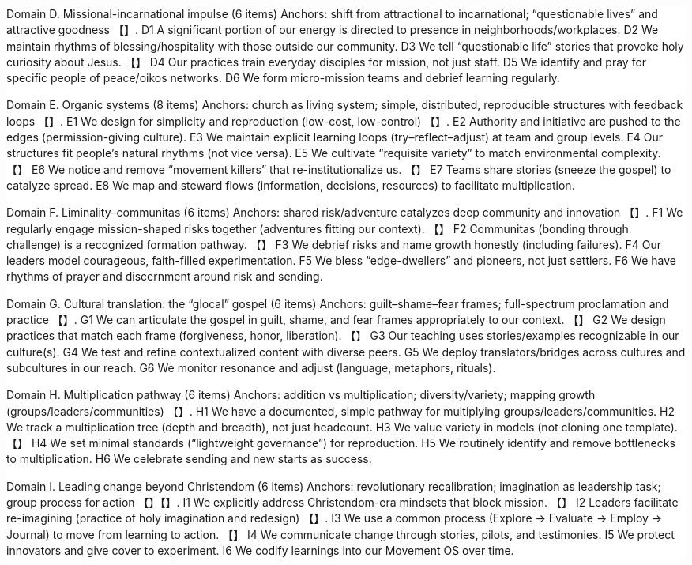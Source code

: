 Domain D. Missional-incarnational impulse (6 items)
Anchors: shift from attractional to incarnational; “questionable lives” and attractive goodness 【】.
D1 A significant portion of our energy is directed to presence in neighborhoods/workplaces.
D2 We maintain rhythms of blessing/hospitality with those outside our community.
D3 We tell “questionable life” stories that provoke holy curiosity about Jesus. 【】
D4 Our practices train everyday disciples for mission, not just staff.
D5 We identify and pray for specific people of peace/oikos networks.
D6 We form micro-mission teams and debrief learning regularly.

Domain E. Organic systems (8 items)
Anchors: church as living system; simple, distributed, reproducible structures with feedback loops 【】.
E1 We design for simplicity and reproduction (low-cost, low-control) 【】.
E2 Authority and initiative are pushed to the edges (permission-giving culture).
E3 We maintain explicit learning loops (try–reflect–adjust) at team and group levels.
E4 Our structures fit people’s natural rhythms (not vice versa).
E5 We cultivate “requisite variety” to match environmental complexity. 【】
E6 We notice and remove “movement killers” that re-institutionalize us. 【】
E7 Teams share stories (sneeze the gospel) to catalyze spread.
E8 We map and steward flows (information, decisions, resources) to facilitate multiplication.

Domain F. Liminality–communitas (6 items)
Anchors: shared risk/adventure catalyzes deep community and innovation 【】.
F1 We regularly engage mission-shaped risks together (adventures fitting our context). 【】
F2 Communitas (bonding through challenge) is a recognized formation pathway. 【】
F3 We debrief risks and name growth honestly (including failures).
F4 Our leaders model courageous, faith-filled experimentation.
F5 We bless “edge-dwellers” and pioneers, not just settlers.
F6 We have rhythms of prayer and discernment around risk and sending.

Domain G. Cultural translation: the “glocal” gospel (6 items)
Anchors: guilt–shame–fear frames; full-spectrum proclamation and practice 【】.
G1 We can articulate the gospel in guilt, shame, and fear frames appropriately to our context. 【】
G2 We design practices that match each frame (forgiveness, honor, liberation). 【】
G3 Our teaching uses stories/examples recognizable in our culture(s).
G4 We test and refine contextualized content with diverse peers.
G5 We deploy translators/bridges across cultures and subcultures in our reach.
G6 We monitor resonance and adjust (language, metaphors, rituals).

Domain H. Multiplication pathway (6 items)
Anchors: addition vs multiplication; diversity/variety; mapping growth (groups/leaders/communities) 【】.
H1 We have a documented, simple pathway for multiplying groups/leaders/communities.
H2 We track a multiplication tree (depth and breadth), not just headcount.
H3 We value variety in models (not cloning one template). 【】
H4 We set minimal standards (“lightweight governance”) for reproduction.
H5 We routinely identify and remove bottlenecks to multiplication.
H6 We celebrate sending and new starts as success.

Domain I. Leading change beyond Christendom (6 items)
Anchors: revolutionary recalibration; imagination as leadership task; group process for action 【】【】.
I1 We explicitly address Christendom-era mindsets that block mission. 【】
I2 Leaders facilitate re-imagining (practice of holy imagination and redesign) 【】.
I3 We use a common process (Explore → Evaluate → Employ → Journal) to move from learning to action. 【】
I4 We communicate change through stories, pilots, and testimonies.
I5 We protect innovators and give cover to experiment.
I6 We codify learnings into our Movement OS over time.
